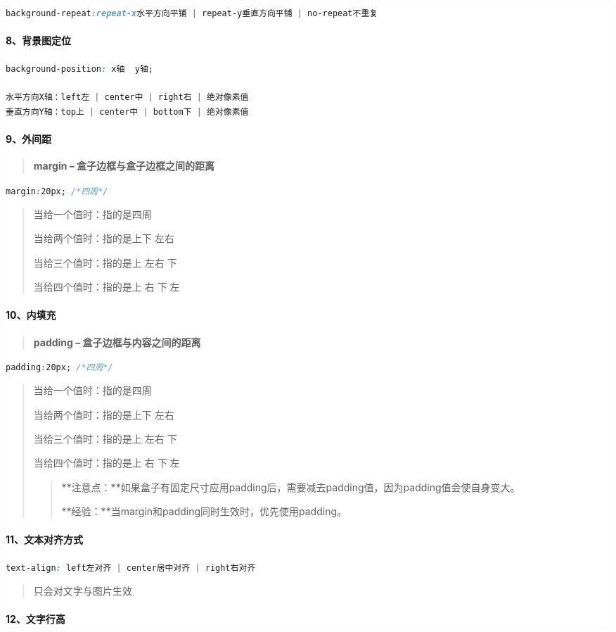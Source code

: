 ```css
background-repeat:repeat-x水平方向平铺 | repeat-y垂直方向平铺 | no-repeat不重复
```

#### 8、背景图定位

```css
background-position: x轴  y轴;

水平方向X轴：left左 | center中 | right右 | 绝对像素值
垂直方向Y轴：top上 | center中 | bottom下 | 绝对像素值
```

#### 9、外间距

> **margin – 盒子边框与盒子边框之间的距离**

```css
margin:20px; /*四周*/
```

> 当给一个值时：指的是四周
>
> 当给两个值时：指的是上下  左右
>
> 当给三个值时：指的是上  左右 下
>
> 当给四个值时：指的是上 右 下 左

#### 10、内填充

> **padding – 盒子边框与内容之间的距离**

```css
padding:20px; /*四周*/
```

> 当给一个值时：指的是四周
>
> 当给两个值时：指的是上下  左右
>
> 当给三个值时：指的是上  左右 下
>
> 当给四个值时：指的是上 右 下 左
>
> > **注意点：**如果盒子有固定尺寸应用padding后，需要减去padding值，因为padding值会使自身变大。
> >
> > **经验：**当margin和padding同时生效时，优先使用padding。

#### 11、文本对齐方式

```css
text-align: left左对齐 | center居中对齐 | right右对齐
```

> 只会对文字与图片生效

#### 12、文字行高
